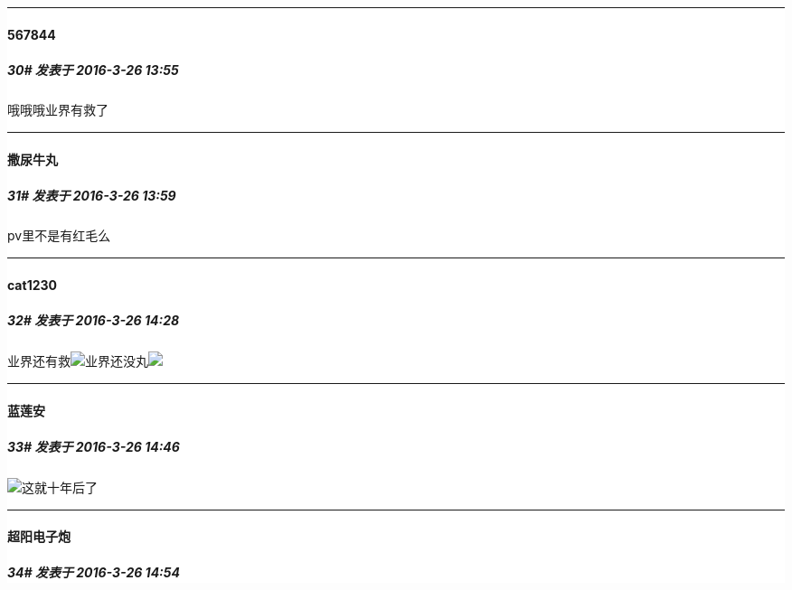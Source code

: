 

*****

####  567844  
##### 30#       发表于 2016-3-26 13:55




哦哦哦业界有救了







*****

####  撒尿牛丸  
##### 31#       发表于 2016-3-26 13:59




pv里不是有红毛么







*****

####  cat1230  
##### 32#       发表于 2016-3-26 14:28




业界还有救<img src="https://static.saraba1st.com/image/smiley/face/55.gif" referrerpolicy="no-referrer">业界还没丸<img src="https://static.saraba1st.com/image/smiley/face/158.jpg" referrerpolicy="no-referrer">







*****

####  蓝莲安  
##### 33#       发表于 2016-3-26 14:46



<img src="https://static.saraba1st.com/image/smiley/face/149.gif" referrerpolicy="no-referrer">这就十年后了







*****

####  超阳电子炮  
##### 34#       发表于 2016-3-26 14:54
